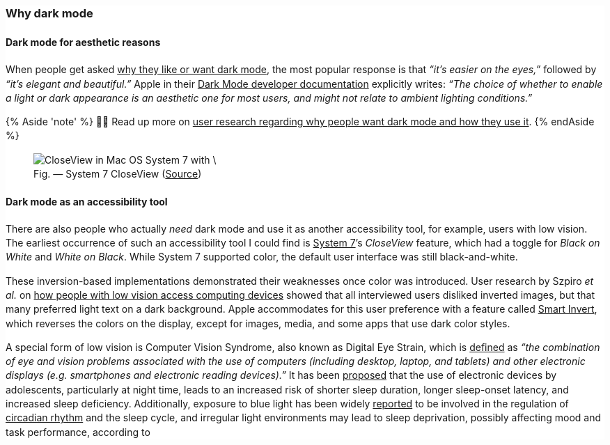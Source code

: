 ### Why dark mode

#### Dark mode for aesthetic reasons

When people get asked
[why they like or want dark mode](https://medium.com/dev-channel/let-there-be-darkness-maybe-9facd9c3023d),
the most popular response is that *“it’s easier on the eyes,”*
followed by *“it’s elegant and beautiful.”*
Apple in their
[Dark Mode developer documentation](https://developer.apple.com/documentation/appkit/supporting_dark_mode_in_your_interface)
explicitly writes: *“The choice of whether to enable a light or dark appearance
is an aesthetic one for most users, and might not relate to ambient lighting conditions.”*

{% Aside 'note' %}
  👩‍🔬 Read up more on
  [user research regarding why people want dark mode and how they use it](https://medium.com/dev-channel/let-there-be-darkness-maybe-9facd9c3023d).
{% endAside %}

<figure class="w-figure w-figure--inline-right">
  <img style="height:225px; width:auto;" src="closeview.png" alt="CloseView in Mac OS System 7 with \"White on Black\" mode" intrinsicsize="531x618">
  <figcaption class="w-figcaption">Fig. — System&nbsp;7 CloseView (<a href="https://archive.org/details/mac_Macintosh_System_7_at_your_Fingertips_1992">Source</a>)</figcaption>
</figure>

#### Dark mode as an accessibility tool

There are also people who actually *need* dark mode and use it as another accessibility tool,
for example, users with low vision.
The earliest occurrence of such an accessibility tool I could find is
[System&nbsp;7](https://en.wikipedia.org/wiki/System_7)’s *CloseView* feature, which had a toggle for
*Black on White* and *White on Black*.
While System&nbsp;7 supported color, the default user interface was still black-and-white.

These inversion-based implementations demonstrated their weaknesses once color was introduced.
User research by Szpiro *et al.* on
[how people with low vision access computing devices](https://dl.acm.org/citation.cfm?id=2982168)
showed that all interviewed users disliked inverted images,
but that many preferred light text on a dark background.
Apple accommodates for this user preference with a feature called
[Smart Invert](https://www.apple.com//accessibility/iphone/vision/),
which reverses the colors on the display, except for images, media,
and some apps that use dark color styles.

A special form of low vision is Computer Vision Syndrome, also known as Digital Eye Strain, which is
[defined](https://onlinelibrary.wiley.com/doi/full/10.1111/j.1475-1313.2011.00834.x)
as *“the combination of eye and vision problems associated with the use of computers
(including desktop, laptop, and tablets) and other electronic displays (e.g.
smartphones and electronic reading devices).”*
It has been [proposed](https://bmjopen.bmj.com/content/5/1/e006748)
that the use of electronic devices by adolescents, particularly at night time,
leads to an increased risk of shorter sleep duration,
longer sleep-onset latency, and increased sleep deficiency.
Additionally, exposure to blue light has been widely
[reported](https://www.ncbi.nlm.nih.gov/pmc/articles/PMC4254760/)
to be involved in the regulation of
[circadian rhythm](https://en.wikipedia.org/wiki/Circadian_rhythm)
and the sleep cycle,
and irregular light environments may lead to sleep deprivation,
possibly affecting mood and task performance, according to